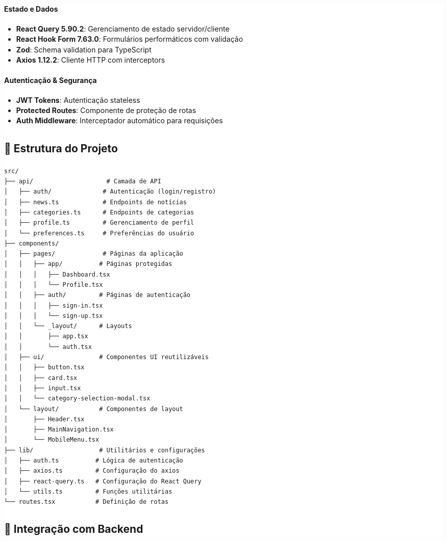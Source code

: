 #### **Estado e Dados**
- **React Query 5.90.2**: Gerenciamento de estado servidor/cliente
- **React Hook Form 7.63.0**: Formulários performáticos com validação
- **Zod**: Schema validation para TypeScript
- **Axios 1.12.2**: Cliente HTTP com interceptors

#### **Autenticação & Segurança**
- **JWT Tokens**: Autenticação stateless
- **Protected Routes**: Componente de proteção de rotas
- **Auth Middleware**: Interceptador automático para requisições

## 📂 Estrutura do Projeto

```
src/
├── api/                    # Camada de API
│   ├── auth/              # Autenticação (login/registro)
│   ├── news.ts            # Endpoints de notícias
│   ├── categories.ts      # Endpoints de categorias
│   ├── profile.ts         # Gerenciamento de perfil
│   └── preferences.ts     # Preferências do usuário
├── components/
│   ├── pages/             # Páginas da aplicação
│   │   ├── app/          # Páginas protegidas
│   │   │   ├── Dashboard.tsx
│   │   │   └── Profile.tsx
│   │   ├── auth/         # Páginas de autenticação
│   │   │   ├── sign-in.tsx
│   │   │   └── sign-up.tsx
│   │   └── _layout/      # Layouts
│   │       ├── app.tsx
│   │       └── auth.tsx
│   ├── ui/               # Componentes UI reutilizáveis
│   │   ├── button.tsx
│   │   ├── card.tsx
│   │   ├── input.tsx
│   │   └── category-selection-modal.tsx
│   └── layout/           # Componentes de layout
│       ├── Header.tsx
│       ├── MainNavigation.tsx
│       └── MobileMenu.tsx
├── lib/                  # Utilitários e configurações
│   ├── auth.ts          # Lógica de autenticação
│   ├── axios.ts         # Configuração do axios
│   ├── react-query.ts   # Configuração do React Query
│   └── utils.ts         # Funções utilitárias
└── routes.tsx           # Definição de rotas
```

## 🔗 Integração com Backend
